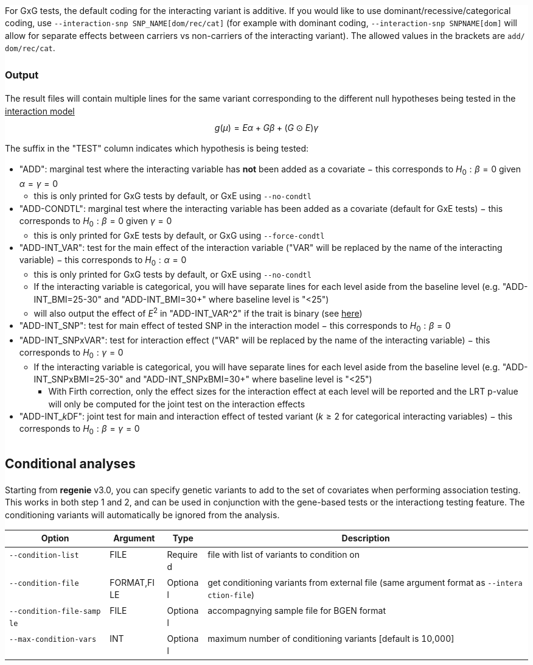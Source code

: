 For GxG tests, the default coding for the interacting variant is additive. If you would like to use dominant/recessive/categorical coding, use `--interaction-snp SNP_NAME[dom/rec/cat]` (for example with dominant coding, `--interaction-snp SNPNAME[dom]` will allow for separate effects between carriers vs non-carriers of the interacting variant). The allowed values in the brackets are `add/dom/rec/cat`.



### Output
The result files will contain multiple lines for the same variant corresponding to the
different null hypotheses being tested in the [interaction model](../overview/#step-2-interaction-testing)
$$
g(\mu) = E\alpha + G\beta + (G\odot E)\gamma
$$

The suffix in the "TEST" column indicates which hypothesis is being tested:

* "ADD": marginal test where the interacting variable has **not** been added as a covariate $-$ this corresponds to $H_0: \beta = 0$ given $\alpha=\gamma = 0$
    * this is only printed for GxG tests by default, or GxE using `--no-condtl`
* "ADD-CONDTL": marginal test where the interacting variable has been added as a covariate (default for GxE tests) $-$ this corresponds to $H_0: \beta = 0$ given $\gamma = 0$
    * this is only printed for GxE tests by default, or GxG using `--force-condtl`
* "ADD-INT_VAR": test for the main effect of the interaction variable ("VAR" will be replaced by the name of the interacting variable) $-$ this corresponds to $H_0: \alpha = 0$
    * this is only printed for GxG tests by default, or GxE using `--no-condtl`
    * If the interacting variable is categorical, you will have separate lines for each level aside from the baseline level (e.g. "ADD-INT_BMI=25-30" and "ADD-INT_BMI=30+" where baseline level is "$<$25")
    * will also output the effect of $E^2$ in "ADD-INT_VAR^2" if the trait is binary (see [here](../overview/#step-2-interaction-testing))
* "ADD-INT_SNP": test for main effect of tested SNP in the interaction model $-$ this corresponds to $H_0: \beta = 0$
* "ADD-INT_SNPxVAR": test for interaction effect ("VAR" will be replaced by the name of the interacting variable) $-$ this corresponds to $H_0: \gamma = 0$
    * If the interacting variable is categorical, you will have separate lines for each level aside from the baseline level (e.g. "ADD-INT_SNPxBMI=25-30" and "ADD-INT_SNPxBMI=30+" where baseline level is "$<$25")
        * With Firth correction, only the effect sizes for the interaction effect at each level will be reported and the LRT p-value will only be computed for the joint test on the interaction effects
* "ADD-INT_$k$DF": joint test for main and interaction effect of tested variant ($k\ge2$ for categorical interacting variables) $-$ this corresponds to $H_0: \beta = \gamma = 0$


## Conditional analyses
Starting from **regenie** v3.0, you can specify genetic variants to add to the set of covariates when performing association testing. 
This works in both step 1 and 2, and can be used in conjunction with the gene-based tests or the interactiong testing feature.
The conditioning variants will automatically be ignored from the analysis.

| Option | Argument | Type | Description|
|---|-------|------|----|
|`--condition-list`| FILE| Required| file with list of variants to condition on|
|`--condition-file `| FORMAT,FILE| Optional| get conditioning variants from external file (same argument format as `--interaction-file`)|
|`--condition-file-sample `| FILE| Optional| accompagnying sample file for BGEN format|
|`--max-condition-vars `| INT| Optional| maximum number of conditioning variants [default is 10,000]|

